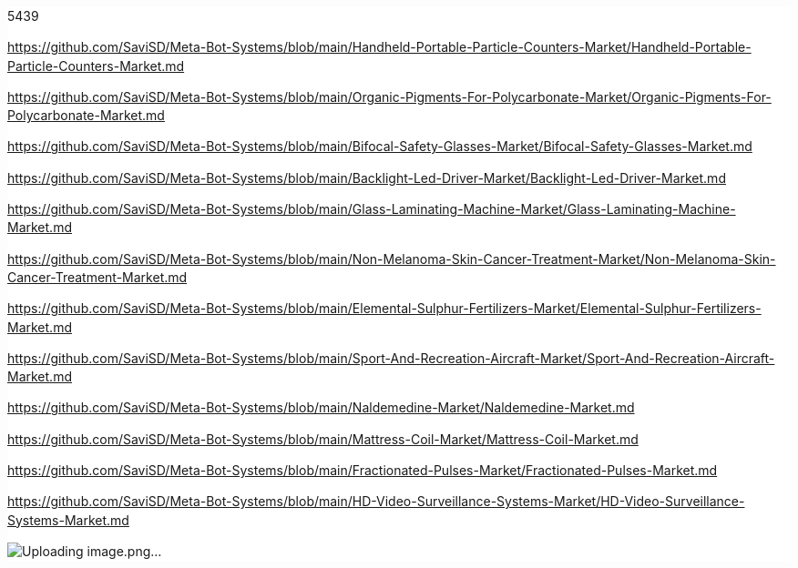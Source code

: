 5439</p><p><a href="https://github.com/SaviSD/Meta-Bot-Systems/blob/main/Handheld-Portable-Particle-Counters-Market/Handheld-Portable-Particle-Counters-Market.md">https://github.com/SaviSD/Meta-Bot-Systems/blob/main/Handheld-Portable-Particle-Counters-Market/Handheld-Portable-Particle-Counters-Market.md</a></p><p><a href="https://github.com/SaviSD/Meta-Bot-Systems/blob/main/Organic-Pigments-For-Polycarbonate-Market/Organic-Pigments-For-Polycarbonate-Market.md">https://github.com/SaviSD/Meta-Bot-Systems/blob/main/Organic-Pigments-For-Polycarbonate-Market/Organic-Pigments-For-Polycarbonate-Market.md</a></p><p><a href="https://github.com/SaviSD/Meta-Bot-Systems/blob/main/Bifocal-Safety-Glasses-Market/Bifocal-Safety-Glasses-Market.md">https://github.com/SaviSD/Meta-Bot-Systems/blob/main/Bifocal-Safety-Glasses-Market/Bifocal-Safety-Glasses-Market.md</a></p><p><a href="https://github.com/SaviSD/Meta-Bot-Systems/blob/main/Backlight-Led-Driver-Market/Backlight-Led-Driver-Market.md">https://github.com/SaviSD/Meta-Bot-Systems/blob/main/Backlight-Led-Driver-Market/Backlight-Led-Driver-Market.md</a></p><p><a href="https://github.com/SaviSD/Meta-Bot-Systems/blob/main/Glass-Laminating-Machine-Market/Glass-Laminating-Machine-Market.md">https://github.com/SaviSD/Meta-Bot-Systems/blob/main/Glass-Laminating-Machine-Market/Glass-Laminating-Machine-Market.md</a></p><p><a href="https://github.com/SaviSD/Meta-Bot-Systems/blob/main/Non-Melanoma-Skin-Cancer-Treatment-Market/Non-Melanoma-Skin-Cancer-Treatment-Market.md">https://github.com/SaviSD/Meta-Bot-Systems/blob/main/Non-Melanoma-Skin-Cancer-Treatment-Market/Non-Melanoma-Skin-Cancer-Treatment-Market.md</a></p><p><a href="https://github.com/SaviSD/Meta-Bot-Systems/blob/main/Elemental-Sulphur-Fertilizers-Market/Elemental-Sulphur-Fertilizers-Market.md">https://github.com/SaviSD/Meta-Bot-Systems/blob/main/Elemental-Sulphur-Fertilizers-Market/Elemental-Sulphur-Fertilizers-Market.md</a></p><p><a href="https://github.com/SaviSD/Meta-Bot-Systems/blob/main/Sport-And-Recreation-Aircraft-Market/Sport-And-Recreation-Aircraft-Market.md">https://github.com/SaviSD/Meta-Bot-Systems/blob/main/Sport-And-Recreation-Aircraft-Market/Sport-And-Recreation-Aircraft-Market.md</a></p><p><a href="https://github.com/SaviSD/Meta-Bot-Systems/blob/main/Naldemedine-Market/Naldemedine-Market.md">https://github.com/SaviSD/Meta-Bot-Systems/blob/main/Naldemedine-Market/Naldemedine-Market.md</a></p><p><a href="https://github.com/SaviSD/Meta-Bot-Systems/blob/main/Mattress-Coil-Market/Mattress-Coil-Market.md">https://github.com/SaviSD/Meta-Bot-Systems/blob/main/Mattress-Coil-Market/Mattress-Coil-Market.md</a></p><p><a href="https://github.com/SaviSD/Meta-Bot-Systems/blob/main/Fractionated-Pulses-Market/Fractionated-Pulses-Market.md">https://github.com/SaviSD/Meta-Bot-Systems/blob/main/Fractionated-Pulses-Market/Fractionated-Pulses-Market.md</a></p><p><a href="https://github.com/SaviSD/Meta-Bot-Systems/blob/main/HD-Video-Surveillance-Systems-Market/HD-Video-Surveillance-Systems-Market.md">https://github.com/SaviSD/Meta-Bot-Systems/blob/main/HD-Video-Surveillance-Systems-Market/HD-Video-Surveillance-Systems-Market.md</a></p>
![Uploading image.png…]()
